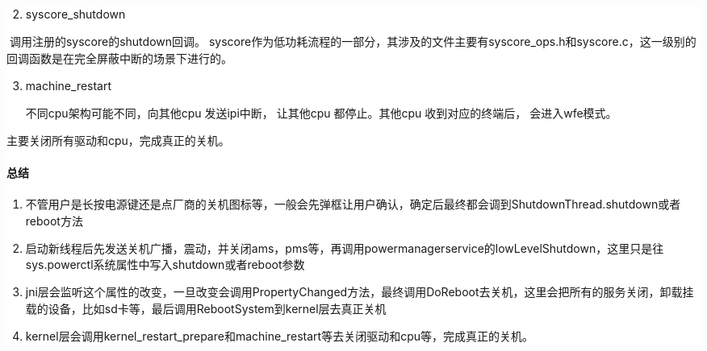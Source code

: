 2. syscore_shutdown

​		调用注册的syscore的shutdown回调。 syscore作为低功耗流程的一部分，其涉及的文件主要有syscore_ops.h和syscore.c，这一级别的回调函数是在完全屏蔽中断的场景下进行的。

3. machine_restart

   不同cpu架构可能不同，向其他cpu 发送ipi中断， 让其他cpu 都停止。其他cpu 收到对应的终端后， 会进入wfe模式。

主要关闭所有驱动和cpu，完成真正的关机。

#### 总结

1. 不管用户是长按电源键还是点厂商的关机图标等，一般会先弹框让用户确认，确定后最终都会调到ShutdownThread.shutdown或者reboot方法

2. 启动新线程后先发送关机广播，震动，并关闭ams，pms等，再调用powermanagerservice的lowLevelShutdown，这里只是往sys.powerctl系统属性中写入shutdown或者reboot参数
3. jni层会监听这个属性的改变，一旦改变会调用PropertyChanged方法，最终调用DoReboot去关机，这里会把所有的服务关闭，卸载挂载的设备，比如sd卡等，最后调用RebootSystem到kernel层去真正关机
4. kernel层会调用kernel_restart_prepare和machine_restart等去关闭驱动和cpu等，完成真正的关机。




























